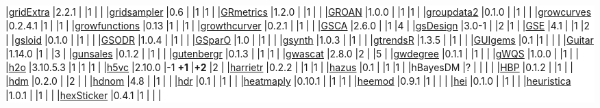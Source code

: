 |[gridExtra](problems.md#gridextra)                                   |2.2.1         |          |1        |         |
|[gridsampler](problems.md#gridsampler)                               |0.6           |          |1        |1        |
|[GRmetrics](problems.md#grmetrics)                                   |1.2.0         |          |1        |         |
|[GROAN](problems.md#groan)                                           |1.0.0         |          |1        |1        |
|[groupdata2](problems.md#groupdata2)                                 |0.1.0         |          |1        |         |
|[growcurves](problems.md#growcurves)                                 |0.2.4.1       |1         |         |1        |
|[growfunctions](problems.md#growfunctions)                           |0.13          |1         |         |1        |
|[growthcurver](problems.md#growthcurver)                             |0.2.1         |          |1        |         |
|[GSCA](problems.md#gsca)                                             |2.6.0         |          |1        |4        |
|[gsDesign](problems.md#gsdesign)                                     |3.0-1         |          |2        |1        |
|[GSE](problems.md#gse)                                               |4.1           |          |1        |2        |
|[gsloid](problems.md#gsloid)                                         |0.1.0         |          |1        |         |
|[GSODR](problems.md#gsodr)                                           |1.0.4         |          |1        |         |
|[GSparO](problems.md#gsparo)                                         |1.0           |          |1        |         |
|[gsynth](problems.md#gsynth)                                         |1.0.3         |          |1        |         |
|[gtrendsR](problems.md#gtrendsr)                                     |1.3.5         |          |1        |         |
|[GUIgems](problems.md#guigems)                                       |0.1           |1         |         |         |
|[Guitar](problems.md#guitar)                                         |1.14.0        |1         |         |3        |
|[gunsales](problems.md#gunsales)                                     |0.1.2         |          |1        |         |
|[gutenbergr](problems.md#gutenbergr)                                 |0.1.3         |          |1        |1        |
|[gwascat](problems.md#gwascat)                                       |2.8.0         |2         |         |5        |
|[gwdegree](problems.md#gwdegree)                                     |0.1.1         |          |1        |         |
|[gWQS](problems.md#gwqs)                                             |1.0.0         |          |1        |         |
|[h2o](problems.md#h2o)                                               |3.10.5.3      |1         |1        |1        |
|[h5vc](problems.md#h5vc)                                             |2.10.0        |-1 __+1__ |__+2__   |2        |
|[harrietr](problems.md#harrietr)                                     |0.2.2         |          |1        |1        |
|[hazus](problems.md#hazus)                                           |0.1           |          |1        |1        |
|hBayesDM                                                             |?             |          |         |         |
|[HBP](problems.md#hbp)                                               |0.1.2         |          |1        |         |
|[hdm](problems.md#hdm)                                               |0.2.0         |          |2        |         |
|[hdnom](problems.md#hdnom)                                           |4.8           |          |1        |         |
|[hdr](problems.md#hdr)                                               |0.1           |          |1        |         |
|[heatmaply](problems.md#heatmaply)                                   |0.10.1        |          |1        |1        |
|[heemod](problems.md#heemod)                                         |0.9.1         |1         |         |         |
|[hei](problems.md#hei)                                               |0.1.0         |          |1        |         |
|[heuristica](problems.md#heuristica)                                 |1.0.1         |          |1        |         |
|[hexSticker](problems.md#hexsticker)                                 |0.4.1         |1         |         |         |